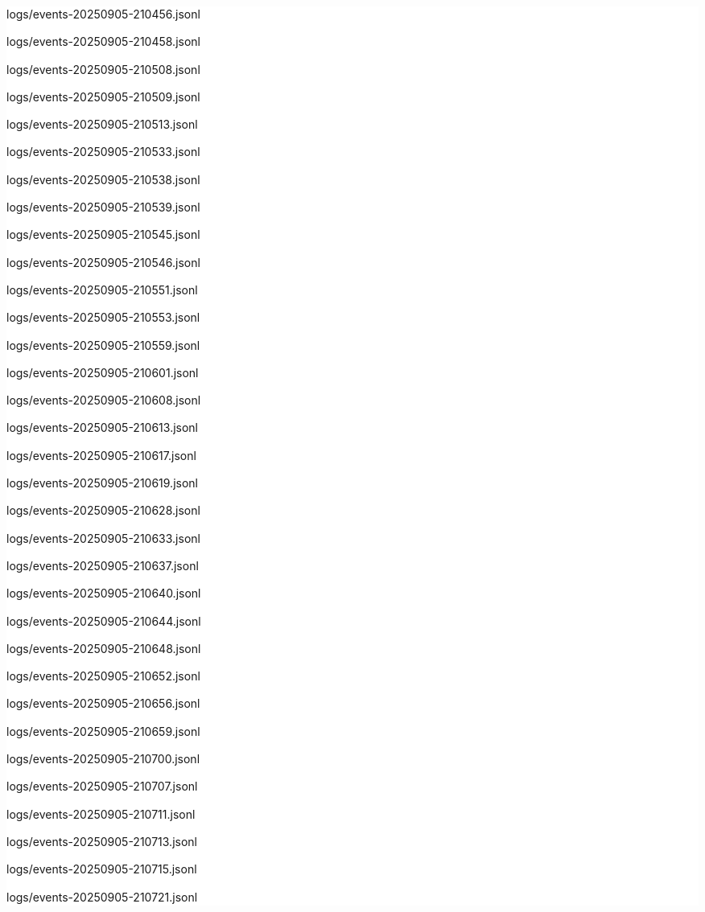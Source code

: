 logs/events-20250905-210456.jsonl

logs/events-20250905-210458.jsonl

logs/events-20250905-210508.jsonl

logs/events-20250905-210509.jsonl

logs/events-20250905-210513.jsonl

logs/events-20250905-210533.jsonl

logs/events-20250905-210538.jsonl

logs/events-20250905-210539.jsonl

logs/events-20250905-210545.jsonl

logs/events-20250905-210546.jsonl

logs/events-20250905-210551.jsonl

logs/events-20250905-210553.jsonl

logs/events-20250905-210559.jsonl

logs/events-20250905-210601.jsonl

logs/events-20250905-210608.jsonl

logs/events-20250905-210613.jsonl

logs/events-20250905-210617.jsonl

logs/events-20250905-210619.jsonl

logs/events-20250905-210628.jsonl

logs/events-20250905-210633.jsonl

logs/events-20250905-210637.jsonl

logs/events-20250905-210640.jsonl

logs/events-20250905-210644.jsonl

logs/events-20250905-210648.jsonl

logs/events-20250905-210652.jsonl

logs/events-20250905-210656.jsonl

logs/events-20250905-210659.jsonl

logs/events-20250905-210700.jsonl

logs/events-20250905-210707.jsonl

logs/events-20250905-210711.jsonl

logs/events-20250905-210713.jsonl

logs/events-20250905-210715.jsonl

logs/events-20250905-210721.jsonl
